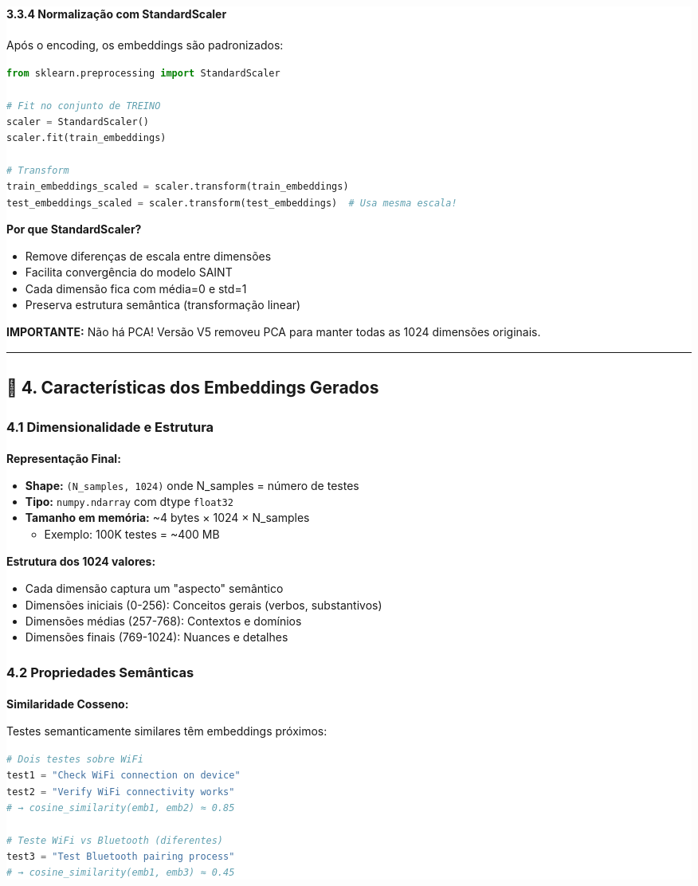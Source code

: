#### 3.3.4 Normalização com StandardScaler

Após o encoding, os embeddings são padronizados:

```python
from sklearn.preprocessing import StandardScaler

# Fit no conjunto de TREINO
scaler = StandardScaler()
scaler.fit(train_embeddings)

# Transform
train_embeddings_scaled = scaler.transform(train_embeddings)
test_embeddings_scaled = scaler.transform(test_embeddings)  # Usa mesma escala!
```

**Por que StandardScaler?**
- Remove diferenças de escala entre dimensões
- Facilita convergência do modelo SAINT
- Cada dimensão fica com média=0 e std=1
- Preserva estrutura semântica (transformação linear)

**IMPORTANTE:** Não há PCA! Versão V5 removeu PCA para manter todas as 1024 dimensões originais.

---

## 🧮 4. Características dos Embeddings Gerados

### 4.1 Dimensionalidade e Estrutura

**Representação Final:**
- **Shape:** `(N_samples, 1024)` onde N_samples = número de testes
- **Tipo:** `numpy.ndarray` com dtype `float32`
- **Tamanho em memória:** ~4 bytes × 1024 × N_samples
  - Exemplo: 100K testes = ~400 MB

**Estrutura dos 1024 valores:**
- Cada dimensão captura um "aspecto" semântico
- Dimensões iniciais (0-256): Conceitos gerais (verbos, substantivos)
- Dimensões médias (257-768): Contextos e domínios
- Dimensões finais (769-1024): Nuances e detalhes

### 4.2 Propriedades Semânticas

**Similaridade Cosseno:**

Testes semanticamente similares têm embeddings próximos:

```python
# Dois testes sobre WiFi
test1 = "Check WiFi connection on device"
test2 = "Verify WiFi connectivity works"
# → cosine_similarity(emb1, emb2) ≈ 0.85

# Teste WiFi vs Bluetooth (diferentes)
test3 = "Test Bluetooth pairing process"
# → cosine_similarity(emb1, emb3) ≈ 0.45
```
